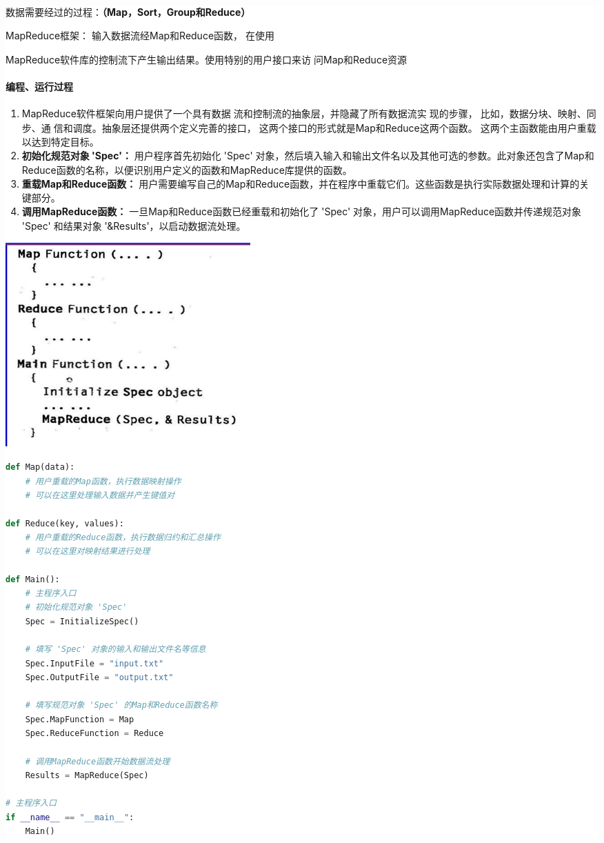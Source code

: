 数据需要经过的过程：**（Map，Sort，Group和Reduce）**

MapReduce框架： 输入数据流经Map和Reduce函数， 在使用

MapReduce软件库的控制流下产生输出结果。使用特别的用户接口来访 问Map和Reduce资源

#### 编程、运行过程

1. MapReduce软件框架向用户提供了一个具有数据 流和控制流的抽象层，并隐藏了所有数据流实 现的步骤， 比如，数据分块、映射、同步、通 信和调度。抽象层还提供两个定义完善的接口， 这两个接口的形式就是Map和Reduce这两个函数。 这两个主函数能由用户重载以达到特定目标。
2. **初始化规范对象 'Spec'：** 用户程序首先初始化 'Spec' 对象，然后填入输入和输出文件名以及其他可选的参数。此对象还包含了Map和Reduce函数的名称，以便识别用户定义的函数和MapReduce库提供的函数。
3. **重载Map和Reduce函数：** 用户需要编写自己的Map和Reduce函数，并在程序中重载它们。这些函数是执行实际数据处理和计算的关键部分。
4. **调用MapReduce函数：** 一旦Map和Reduce函数已经重载和初始化了 'Spec' 对象，用户可以调用MapReduce函数并传递规范对象 'Spec' 和结果对象 '&Results'，以启动数据流处理。

![image-20240112175348595](5.1-google_map_reduce.assets/image-20240112175348595.png)

````python
def Map(data):
    # 用户重载的Map函数，执行数据映射操作
    # 可以在这里处理输入数据并产生键值对

def Reduce(key, values):
    # 用户重载的Reduce函数，执行数据归约和汇总操作
    # 可以在这里对映射结果进行处理

def Main():
    # 主程序入口
    # 初始化规范对象 'Spec'
    Spec = InitializeSpec()

    # 填写 'Spec' 对象的输入和输出文件名等信息
    Spec.InputFile = "input.txt"
    Spec.OutputFile = "output.txt"

    # 填写规范对象 'Spec' 的Map和Reduce函数名称
    Spec.MapFunction = Map
    Spec.ReduceFunction = Reduce

    # 调用MapReduce函数开始数据流处理
    Results = MapReduce(Spec)

# 主程序入口
if __name__ == "__main__":
    Main()
````
